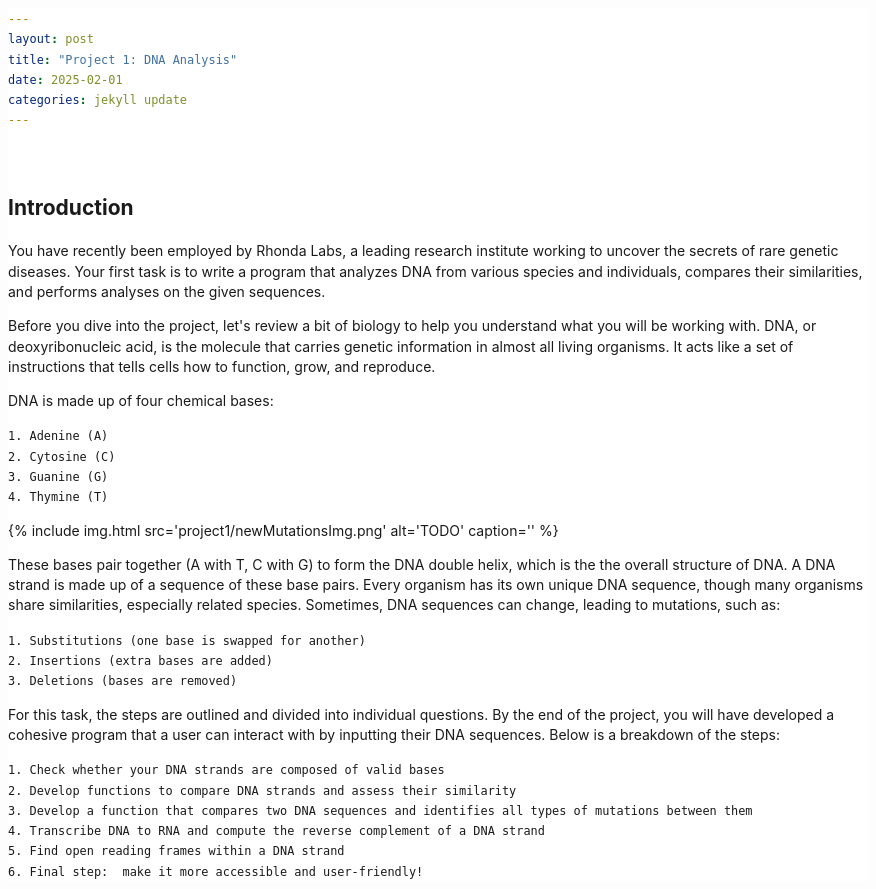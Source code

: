 ```yaml
---
layout: post
title: "Project 1: DNA Analysis"
date: 2025-02-01
categories: jekyll update
---
```






&nbsp;&nbsp;&nbsp;&nbsp;
## Introduction
You have recently been employed by Rhonda Labs, a leading research institute working to uncover the secrets of rare genetic diseases. Your first task is to write a program that analyzes DNA from various species and individuals, compares their similarities, and performs analyses on the given sequences.


Before you dive into the project, let's review a bit of biology to help you understand what you will be working with. DNA, or deoxyribonucleic acid, is the molecule that carries genetic information in almost all living organisms. It acts like a set of instructions that tells cells how to function, grow, and reproduce.

DNA is made up of four chemical bases:

    1. Adenine (A)
    2. Cytosine (C)
    3. Guanine (G)
    4. Thymine (T)



    
{% include img.html src='project1/newMutationsImg.png' alt='TODO' caption='' %}
    
    


These bases pair together (A with T, C with G) to form the DNA double helix, which is the the overall structure of DNA. A DNA strand is made up of a sequence of these base pairs. Every organism has its own unique DNA sequence, though many organisms share similarities, especially related species. Sometimes, DNA sequences can change, leading to mutations, such as:


    1. Substitutions (one base is swapped for another)
    2. Insertions (extra bases are added)
    3. Deletions (bases are removed)


For this task, the steps are outlined and divided into individual questions. By the end of the project, you will have developed a cohesive program that a user can interact with by inputting their DNA sequences. Below is a breakdown of the steps: 


    1. Check whether your DNA strands are composed of valid bases
    2. Develop functions to compare DNA strands and assess their similarity
    3. Develop a function that compares two DNA sequences and identifies all types of mutations between them
    4. Transcribe DNA to RNA and compute the reverse complement of a DNA strand
    5. Find open reading frames within a DNA strand
    6. Final step:  make it more accessible and user-friendly!
    